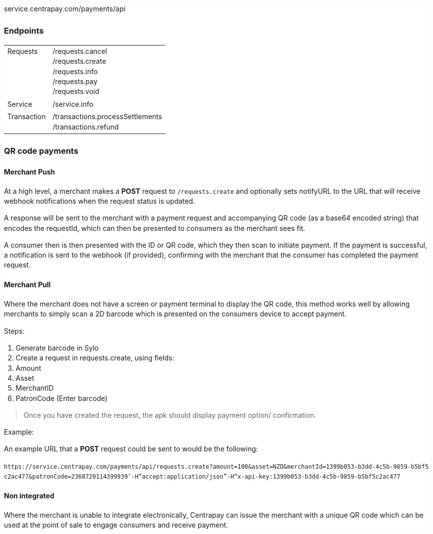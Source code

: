 service.centrapay.com/payments/api

### Endpoints

|             |                                                                                                   |
|-------------|---------------------------------------------------------------------------------------------------|
| Requests    | /requests.cancel <br> /requests.create <br> /requests.info <br> /requests.pay <br> /requests.void |
| Service     | /service.info                                                                                     |
| Transaction | /transactions.processSettlements <br> /transactions.refund                                        |

### QR code payments

#### Merchant Push

At a high level, a merchant makes a **POST** request to `/requests.create` and optionally sets notifyURL to the URL that will receive webhook notifications when the request status is updated. 

A response will be sent to the merchant with a payment request and accompanying QR code (as a base64 encoded string) that encodes the requestId, which can then be presented to consumers as the merchant sees fit.

 A consumer then is then presented with the ID or QR code, which they then scan to initiate payment. If the payment is successful, a notification is sent to the webhook (if provided), confirming with the merchant that the consumer has completed the payment request.

#### Merchant Pull

Where the merchant does not have a screen or payment terminal to display the QR code, this method works well by allowing merchants to simply scan a 2D barcode which is presented on the consumers device to accept payment.

Steps: 
1. Generate barcode in Sylo 
2. Create a request in requests.create, using fields: 
3. Amount 
4. Asset 
5. MerchantID 
6. PatronCode (Enter barcode) 

>Once you have created the request, the apk should display payment option/ confirmation. 

Example:

An example URL that a **POST** request could be sent to would be the following:

``` 
https://service.centrapay.com/payments/api/requests.create?amount=100&asset=NZD&merchantId=1399b053-b3dd-4c5b-9859-b5bf5c2ac477&patronCode=2368720114399939″-H“accept:application/json”-H“x-api-key:1399b053-b3dd-4c5b-9859-b5bf5c2ac477
```

#### Non integrated

Where the merchant is unable to integrate electronically, Centrapay can issue the merchant with a unique QR code which can be used at the point of sale to engage consumers and receive payment.
